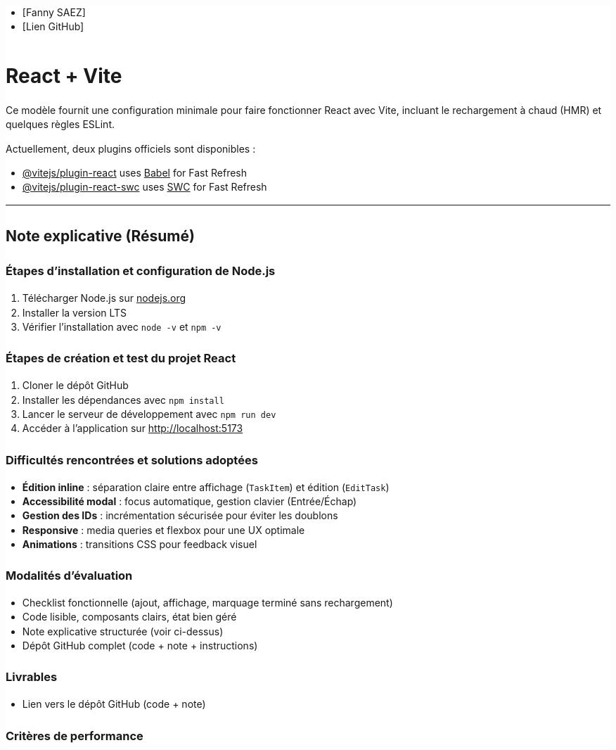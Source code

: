 - [Fanny SAEZ]
- [Lien GitHub]

# React + Vite

Ce modèle fournit une configuration minimale pour faire fonctionner React avec Vite, incluant le rechargement à chaud (HMR) et quelques règles ESLint.

Actuellement, deux plugins officiels sont disponibles :

- [@vitejs/plugin-react](https://github.com/vitejs/vite-plugin-react/blob/main/packages/plugin-react) uses [Babel](https://babeljs.io/) for Fast Refresh
- [@vitejs/plugin-react-swc](https://github.com/vitejs/vite-plugin-react/blob/main/packages/plugin-react-swc) uses [SWC](https://swc.rs/) for Fast Refresh

---

## Note explicative (Résumé)

### Étapes d’installation et configuration de Node.js

1. Télécharger Node.js sur [nodejs.org](https://nodejs.org/)
2. Installer la version LTS
3. Vérifier l’installation avec `node -v` et `npm -v`

### Étapes de création et test du projet React

1. Cloner le dépôt GitHub
2. Installer les dépendances avec `npm install`
3. Lancer le serveur de développement avec `npm run dev`
4. Accéder à l’application sur [http://localhost:5173](http://localhost:5173)

### Difficultés rencontrées et solutions adoptées

- **Édition inline** : séparation claire entre affichage (`TaskItem`) et édition (`EditTask`)
- **Accessibilité modal** : focus automatique, gestion clavier (Entrée/Échap)
- **Gestion des IDs** : incrémentation sécurisée pour éviter les doublons
- **Responsive** : media queries et flexbox pour une UX optimale
- **Animations** : transitions CSS pour feedback visuel

### Modalités d’évaluation

- Checklist fonctionnelle (ajout, affichage, marquage terminé sans rechargement)
- Code lisible, composants clairs, état bien géré
- Note explicative structurée (voir ci-dessus)
- Dépôt GitHub complet (code + note + instructions)

### Livrables

- Lien vers le dépôt GitHub (code + note)

### Critères de performance

